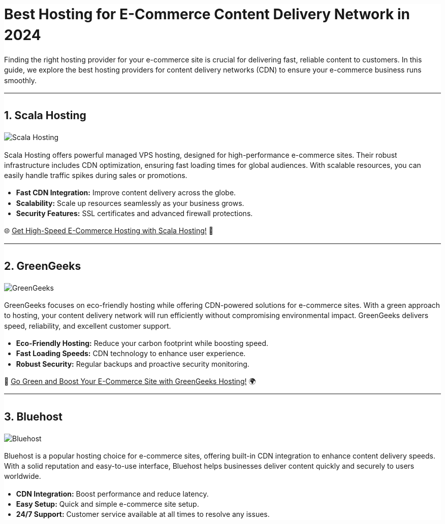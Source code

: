 # Best Hosting for E-Commerce Content Delivery Network in 2024

Finding the right hosting provider for your e-commerce site is crucial for delivering fast, reliable content to customers. In this guide, we explore the best hosting providers for content delivery networks (CDN) to ensure your e-commerce business runs smoothly.

---

## 1. Scala Hosting

![Scala Hosting](https://i.imgur.com/uJ5JIK3.png "Scala Web Hosting")

Scala Hosting offers powerful managed VPS hosting, designed for high-performance e-commerce sites. Their robust infrastructure includes CDN optimization, ensuring fast loading times for global audiences. With scalable resources, you can easily handle traffic spikes during sales or promotions.

- **Fast CDN Integration:** Improve content delivery across the globe.
- **Scalability:** Scale up resources seamlessly as your business grows.
- **Security Features:** SSL certificates and advanced firewall protections.

🌐 [Get High-Speed E-Commerce Hosting with Scala Hosting!](https://snipitx.com/scala-jy) 🚀

---

## 2. GreenGeeks

![GreenGeeks](https://i.imgur.com/eEwuntu.jpg "GreenGeeks Hosting")

GreenGeeks focuses on eco-friendly hosting while offering CDN-powered solutions for e-commerce sites. With a green approach to hosting, your content delivery network will run efficiently without compromising environmental impact. GreenGeeks delivers speed, reliability, and excellent customer support.

- **Eco-Friendly Hosting:** Reduce your carbon footprint while boosting speed.
- **Fast Loading Speeds:** CDN technology to enhance user experience.
- **Robust Security:** Regular backups and proactive security monitoring.

🌿 [Go Green and Boost Your E-Commerce Site with GreenGeeks Hosting!](https://snipitx.com/greengeeks-jy) 🌍

---

## 3. Bluehost

![Bluehost](https://i.imgur.com/PasFF9E.jpeg "Bluehost Hosting")

Bluehost is a popular hosting choice for e-commerce sites, offering built-in CDN integration to enhance content delivery speeds. With a solid reputation and easy-to-use interface, Bluehost helps businesses deliver content quickly and securely to users worldwide.

- **CDN Integration:** Boost performance and reduce latency.
- **Easy Setup:** Quick and simple e-commerce site setup.
- **24/7 Support:** Customer service available at all times to resolve any issues.
